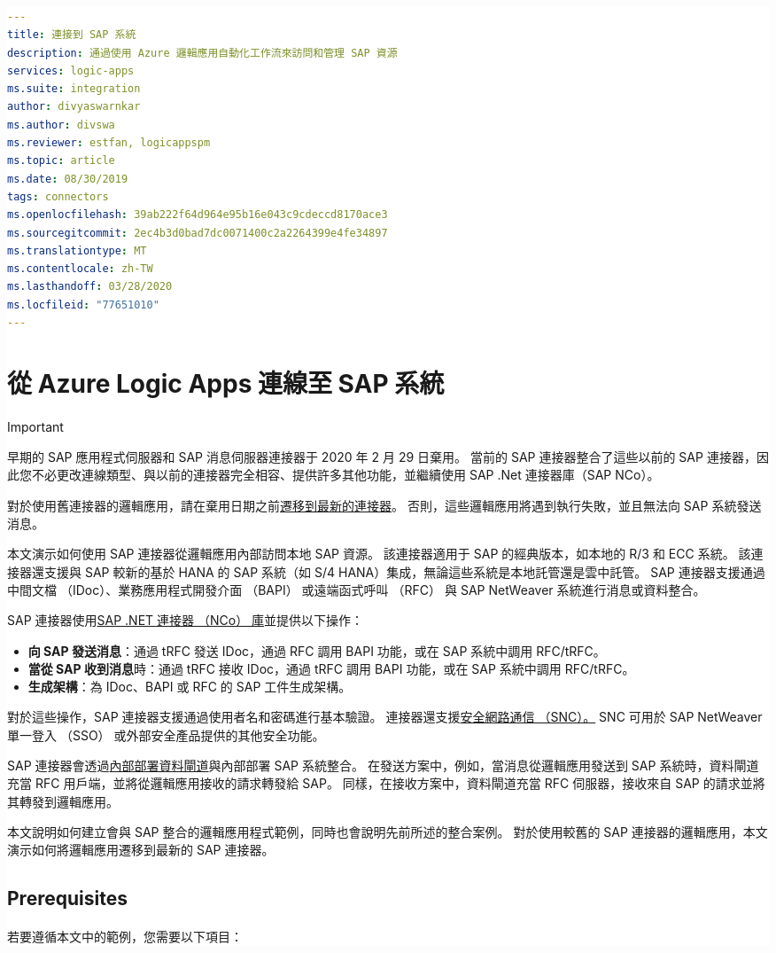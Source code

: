 ```yaml
---
title: 連接到 SAP 系統
description: 通過使用 Azure 邏輯應用自動化工作流來訪問和管理 SAP 資源
services: logic-apps
ms.suite: integration
author: divyaswarnkar
ms.author: divswa
ms.reviewer: estfan, logicappspm
ms.topic: article
ms.date: 08/30/2019
tags: connectors
ms.openlocfilehash: 39ab222f64d964e95b16e043c9cdeccd8170ace3
ms.sourcegitcommit: 2ec4b3d0bad7dc0071400c2a2264399e4fe34897
ms.translationtype: MT
ms.contentlocale: zh-TW
ms.lasthandoff: 03/28/2020
ms.locfileid: "77651010"
---
```

# <a name="connect-to-sap-systems-from-azure-logic-apps"></a>從 Azure Logic Apps 連線至 SAP 系統

> [!IMPORTANT]
> 早期的 SAP 應用程式伺服器和 SAP 消息伺服器連接器于 2020 年 2 月 29 日棄用。 當前的 SAP 連接器整合了這些以前的 SAP 連接器，因此您不必更改連線類型、與以前的連接器完全相容、提供許多其他功能，並繼續使用 SAP .Net 連接器庫（SAP NCo）。
>
> 對於使用舊連接器的邏輯應用，請在棄用日期之前[遷移到最新的連接器](#migrate)。 否則，這些邏輯應用將遇到執行失敗，並且無法向 SAP 系統發送消息。

本文演示如何使用 SAP 連接器從邏輯應用內部訪問本地 SAP 資源。 該連接器適用于 SAP 的經典版本，如本地的 R/3 和 ECC 系統。 該連接器還支援與 SAP 較新的基於 HANA 的 SAP 系統（如 S/4 HANA）集成，無論這些系統是本地託管還是雲中託管。 SAP 連接器支援通過中間文檔 （IDoc）、業務應用程式開發介面 （BAPI） 或遠端函式呼叫 （RFC） 與 SAP NetWeaver 系統進行消息或資料整合。

SAP 連接器使用[SAP .NET 連接器 （NCo） 庫](https://support.sap.com/en/product/connectors/msnet.html)並提供以下操作：

* **向 SAP 發送消息**：通過 tRFC 發送 IDoc，通過 RFC 調用 BAPI 功能，或在 SAP 系統中調用 RFC/tRFC。
* **當從 SAP 收到消息**時：通過 tRFC 接收 IDoc，通過 tRFC 調用 BAPI 功能，或在 SAP 系統中調用 RFC/tRFC。
* **生成架構**：為 IDoc、BAPI 或 RFC 的 SAP 工件生成架構。

對於這些操作，SAP 連接器支援通過使用者名和密碼進行基本驗證。 連接器還支援[安全網路通信 （SNC）。](https://help.sap.com/doc/saphelp_nw70/7.0.31/e6/56f466e99a11d1a5b00000e835363f/content.htm?no_cache=true) SNC 可用於 SAP NetWeaver 單一登入 （SSO） 或外部安全產品提供的其他安全功能。

SAP 連接器會透過[內部部署資料閘道](../logic-apps/logic-apps-gateway-connection.md)與內部部署 SAP 系統整合。 在發送方案中，例如，當消息從邏輯應用發送到 SAP 系統時，資料閘道充當 RFC 用戶端，並將從邏輯應用接收的請求轉發給 SAP。 同樣，在接收方案中，資料閘道充當 RFC 伺服器，接收來自 SAP 的請求並將其轉發到邏輯應用。

本文說明如何建立會與 SAP 整合的邏輯應用程式範例，同時也會說明先前所述的整合案例。 對於使用較舊的 SAP 連接器的邏輯應用，本文演示如何將邏輯應用遷移到最新的 SAP 連接器。

<a name="pre-reqs"></a>

## <a name="prerequisites"></a>Prerequisites

若要遵循本文中的範例，您需要以下項目：
